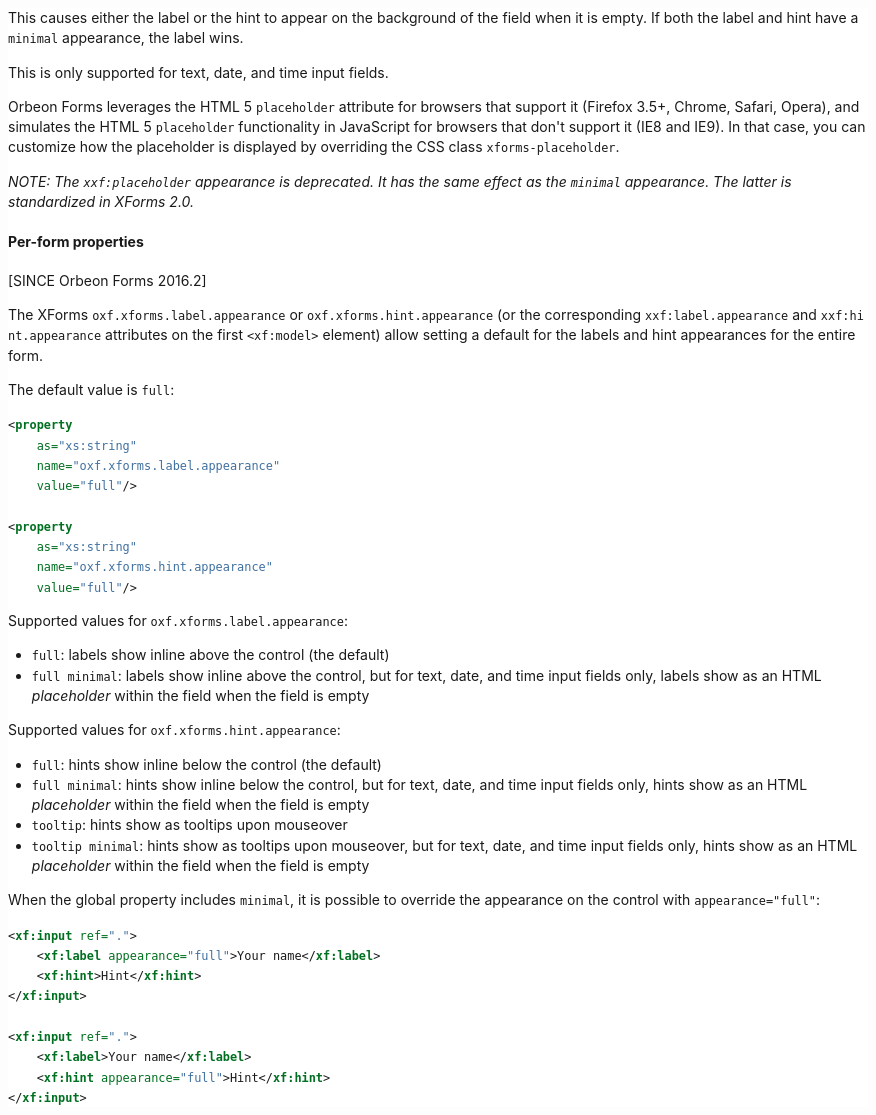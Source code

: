 This causes either the label or the hint to appear on the background of the field when it is empty. If both the label and hint have a `minimal` appearance, the label wins.

This is only supported for text, date, and time input fields.

Orbeon Forms leverages the HTML 5 `placeholder` attribute for browsers that support it (Firefox 3.5+, Chrome, Safari, Opera), and simulates the HTML 5 `placeholder` functionality  in JavaScript for browsers that don't support it (IE8 and IE9). In that case, you can customize how the placeholder is displayed by overriding the CSS class `xforms-placeholder`.

_NOTE: The `xxf:placeholder` appearance is deprecated. It has the same effect as the `minimal` appearance. The latter is standardized in XForms 2.0._

#### Per-form properties

[SINCE Orbeon Forms 2016.2]

The XForms `oxf.xforms.label.appearance` or `oxf.xforms.hint.appearance` (or the corresponding `xxf:label.appearance` and `xxf:hint.appearance` attributes on the first `<xf:model>` element) allow setting a default for the labels and hint appearances for the entire form.

The default value is `full`:

```xml
<property
    as="xs:string"  
    name="oxf.xforms.label.appearance"                            
    value="full"/>
    
<property
    as="xs:string"  
    name="oxf.xforms.hint.appearance"                             
    value="full"/>
```

Supported values for `oxf.xforms.label.appearance`:

- `full`: labels show inline above the control (the default)
- `full minimal`: labels show inline above the control, but for text, date, and time input fields only, labels show as an HTML *placeholder* within the field when the field is empty

Supported values for `oxf.xforms.hint.appearance`:

- `full`: hints show inline below the control (the default)
- `full minimal`: hints show inline below the control, but for text, date, and time input fields only, hints show as an HTML *placeholder* within the field when the field is empty
- `tooltip`: hints show as tooltips upon mouseover
- `tooltip minimal`: hints show as tooltips upon mouseover, but for text, date, and time input fields only, hints show as an HTML *placeholder* within the field when the field is empty

When the global property includes `minimal`, it is possible to override the appearance on the control with `appearance="full"`:

```xml
<xf:input ref=".">
    <xf:label appearance="full">Your name</xf:label>
    <xf:hint>Hint</xf:hint>
</xf:input>

<xf:input ref=".">
    <xf:label>Your name</xf:label>
    <xf:hint appearance="full">Hint</xf:hint>
</xf:input>
```


[3]: ../../configuration/properties/xforms.html#navigator
[4]: ../../configuration/properties/xforms.html#for-xfinput
[5]: http://en.wikipedia.org/wiki/List_of_ISO_639-1_codes
[7]: ../../form-runner/feature/localization.html
[8]: ../images/xforms-ios-date.png
[9]: ../images/xforms-ios-time.png